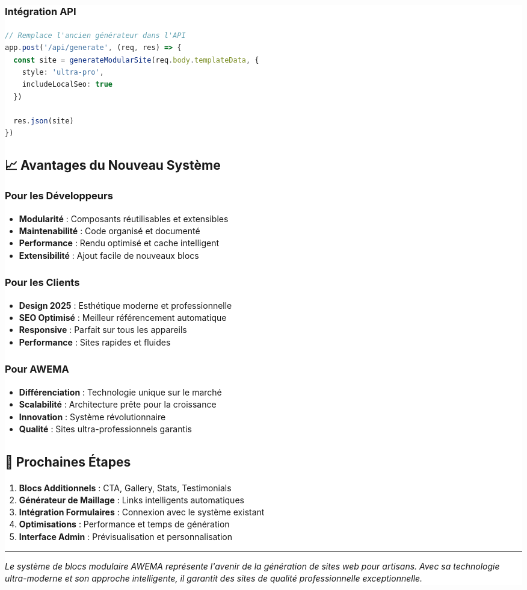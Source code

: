 ### Intégration API
```typescript
// Remplace l'ancien générateur dans l'API
app.post('/api/generate', (req, res) => {
  const site = generateModularSite(req.body.templateData, {
    style: 'ultra-pro',
    includeLocalSeo: true
  })
  
  res.json(site)
})
```

## 📈 Avantages du Nouveau Système

### Pour les Développeurs
- **Modularité** : Composants réutilisables et extensibles
- **Maintenabilité** : Code organisé et documenté
- **Performance** : Rendu optimisé et cache intelligent
- **Extensibilité** : Ajout facile de nouveaux blocs

### Pour les Clients
- **Design 2025** : Esthétique moderne et professionnelle
- **SEO Optimisé** : Meilleur référencement automatique
- **Responsive** : Parfait sur tous les appareils
- **Performance** : Sites rapides et fluides

### Pour AWEMA
- **Différenciation** : Technologie unique sur le marché
- **Scalabilité** : Architecture prête pour la croissance
- **Innovation** : Système révolutionnaire
- **Qualité** : Sites ultra-professionnels garantis

## 🎯 Prochaines Étapes

1. **Blocs Additionnels** : CTA, Gallery, Stats, Testimonials
2. **Générateur de Maillage** : Links intelligents automatiques
3. **Intégration Formulaires** : Connexion avec le système existant
4. **Optimisations** : Performance et temps de génération
5. **Interface Admin** : Prévisualisation et personnalisation

---

*Le système de blocs modulaire AWEMA représente l'avenir de la génération de sites web pour artisans. Avec sa technologie ultra-moderne et son approche intelligente, il garantit des sites de qualité professionnelle exceptionnelle.*